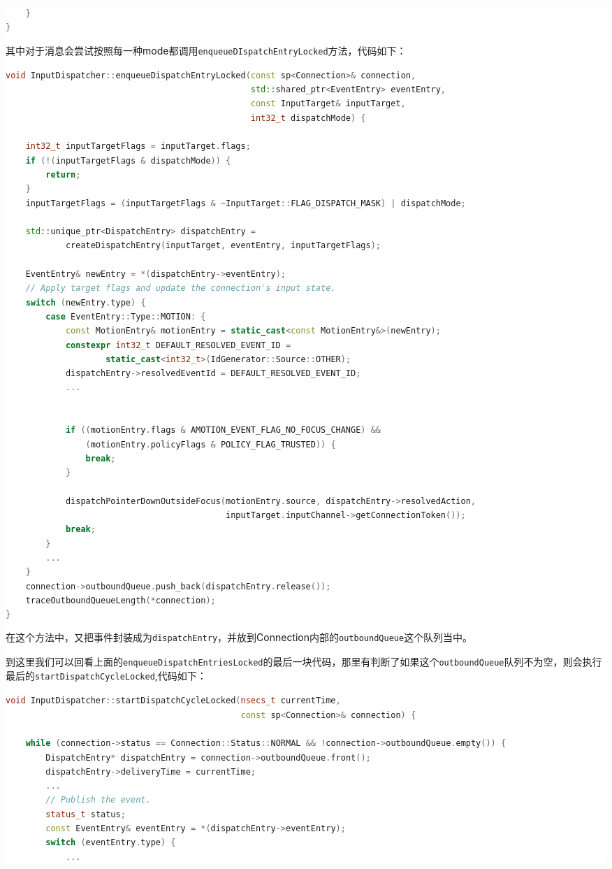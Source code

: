 ```c++
    }  
}
```

其中对于消息会尝试按照每一种mode都调用`enqueueDIspatchEntryLocked`方法，代码如下：
```c++
void InputDispatcher::enqueueDispatchEntryLocked(const sp<Connection>& connection,  
                                                 std::shared_ptr<EventEntry> eventEntry,  
                                                 const InputTarget& inputTarget,  
                                                 int32_t dispatchMode) {  
    
    int32_t inputTargetFlags = inputTarget.flags;  
    if (!(inputTargetFlags & dispatchMode)) {  
        return;  
    }  
    inputTargetFlags = (inputTargetFlags & ~InputTarget::FLAG_DISPATCH_MASK) | dispatchMode;  
  
    std::unique_ptr<DispatchEntry> dispatchEntry =  
            createDispatchEntry(inputTarget, eventEntry, inputTargetFlags);  
  
    EventEntry& newEntry = *(dispatchEntry->eventEntry);  
    // Apply target flags and update the connection's input state.  
    switch (newEntry.type) {  
        case EventEntry::Type::MOTION: {  
            const MotionEntry& motionEntry = static_cast<const MotionEntry&>(newEntry);  
            constexpr int32_t DEFAULT_RESOLVED_EVENT_ID =  
                    static_cast<int32_t>(IdGenerator::Source::OTHER);  
            dispatchEntry->resolvedEventId = DEFAULT_RESOLVED_EVENT_ID;  
            ...
            
            
            if ((motionEntry.flags & AMOTION_EVENT_FLAG_NO_FOCUS_CHANGE) &&  
                (motionEntry.policyFlags & POLICY_FLAG_TRUSTED)) {  
                break;  
            }  
  
            dispatchPointerDownOutsideFocus(motionEntry.source, dispatchEntry->resolvedAction,  
                                            inputTarget.inputChannel->getConnectionToken());  
            break;  
        }  
        ...
    }  
    connection->outboundQueue.push_back(dispatchEntry.release());  
    traceOutboundQueueLength(*connection);  
}
```
在这个方法中，又把事件封装成为`dispatchEntry`，并放到Connection内部的`outboundQueue`这个队列当中。

到这里我们可以回看上面的`enqueueDispatchEntriesLocked`的最后一块代码，那里有判断了如果这个`outboundQueue`队列不为空，则会执行最后的`startDispatchCycleLocked`,代码如下：
```c++
void InputDispatcher::startDispatchCycleLocked(nsecs_t currentTime,  
                                               const sp<Connection>& connection) {  
    
    while (connection->status == Connection::Status::NORMAL && !connection->outboundQueue.empty()) {  
        DispatchEntry* dispatchEntry = connection->outboundQueue.front();  
        dispatchEntry->deliveryTime = currentTime;  
        ...
        // Publish the event.  
        status_t status;  
        const EventEntry& eventEntry = *(dispatchEntry->eventEntry);  
        switch (eventEntry.type) {   
            ...
```